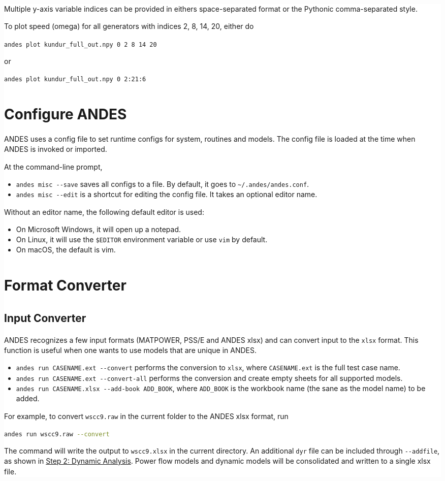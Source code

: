 Multiple y-axis variable indices can be provided in eithers space-separated format or the Pythonic comma-separated
style.

To plot speed (omega) for all generators with indices 2, 8, 14, 20, either do

```bash
andes plot kundur_full_out.npy 0 2 8 14 20
```
or

```bash
andes plot kundur_full_out.npy 0 2:21:6
```

# Configure ANDES

ANDES uses a config file to set runtime configs for system, routines and models. 
The config file is loaded at the time when ANDES is invoked or imported.

At the command-line prompt, 

- ``andes misc --save`` saves all configs to a file. By default, it goes to ``~/.andes/andes.conf``.
- ``andes misc --edit`` is a shortcut for editing the config file. It takes an optional editor name. 

Without an editor name, the following default editor is used: 
- On Microsoft Windows, it will open up a notepad.
- On Linux, it will use the ``$EDITOR`` environment variable or use ``vim`` by default.
- On macOS, the default is vim.

# Format Converter

## Input Converter
ANDES recognizes a few input formats (MATPOWER, PSS/E and ANDES xlsx) and can convert input to the `xlsx` format.
This function is useful when one wants to use models that are unique in ANDES.
 
- `andes run CASENAME.ext --convert` performs the conversion to `xlsx`, where `CASENAME.ext` is the full test
 case name.
- `andes run CASENAME.ext --convert-all` performs the conversion and create empty sheets for all supported models.
- `andes run CASENAME.xlsx --add-book ADD_BOOK`, where `ADD_BOOK` is the workbook name (the sane as the model
 name) to be added.
 
For example, to convert `wscc9.raw` in the current folder to the ANDES xlsx format, run 
 
```bash
andes run wscc9.raw --convert
```
The command will write the output to `wscc9.xlsx` in the current directory.
An additional `dyr` file can be included through `--addfile`, as shown in 
[Step 2: Dynamic Analysis](#step-2-dynamic-analyses).
Power flow models and dynamic models will be consolidated and written to a single xlsx file.
